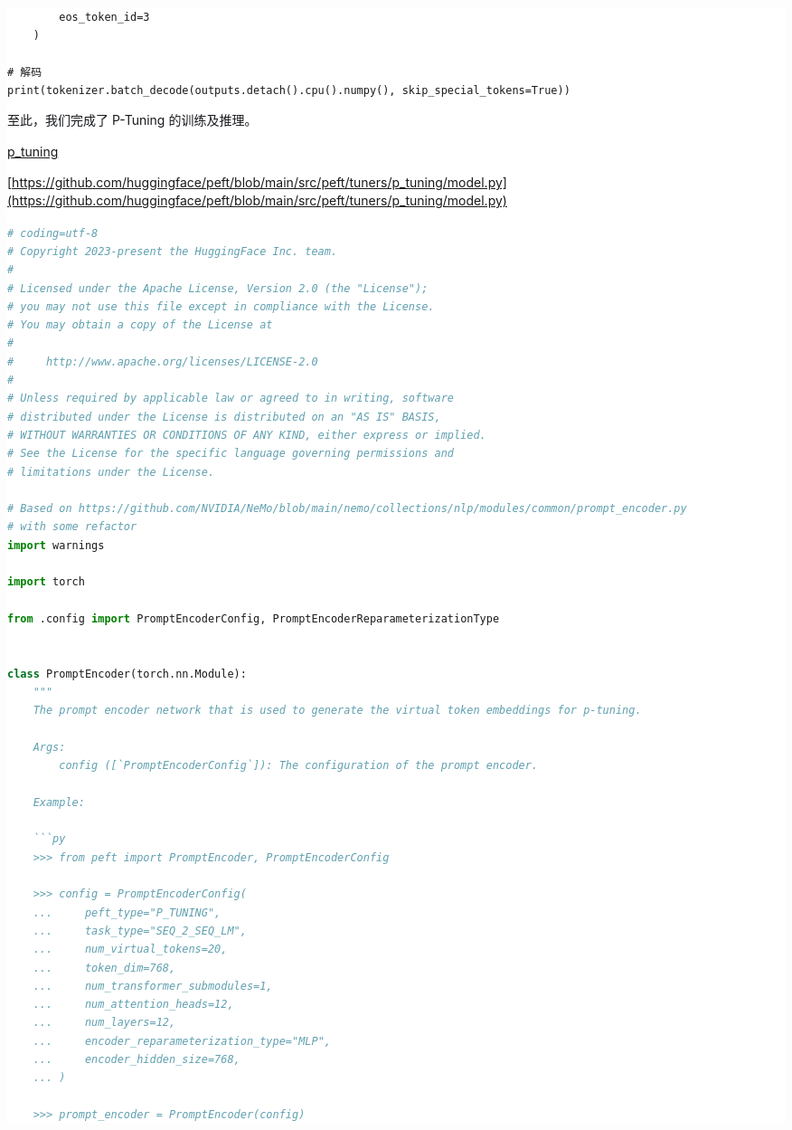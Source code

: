 ```plain
        eos_token_id=3
    )

# 解码
print(tokenizer.batch_decode(outputs.detach().cpu().numpy(), skip_special_tokens=True))
```

<font style="color:rgb(25, 27, 31);">至此，我们完成了 P-Tuning 的训练及推理。</font>

[p_tuning](https://github.com/huggingface/peft/tree/main/src/peft/tuners/p_tuning)

[https://github.com/huggingface/peft/blob/main/src/peft/tuners/p_tuning/model.py](https://github.com/huggingface/peft/blob/main/src/peft/tuners/p_tuning/model.py)

```python
# coding=utf-8
# Copyright 2023-present the HuggingFace Inc. team.
#
# Licensed under the Apache License, Version 2.0 (the "License");
# you may not use this file except in compliance with the License.
# You may obtain a copy of the License at
#
#     http://www.apache.org/licenses/LICENSE-2.0
#
# Unless required by applicable law or agreed to in writing, software
# distributed under the License is distributed on an "AS IS" BASIS,
# WITHOUT WARRANTIES OR CONDITIONS OF ANY KIND, either express or implied.
# See the License for the specific language governing permissions and
# limitations under the License.

# Based on https://github.com/NVIDIA/NeMo/blob/main/nemo/collections/nlp/modules/common/prompt_encoder.py
# with some refactor
import warnings

import torch

from .config import PromptEncoderConfig, PromptEncoderReparameterizationType


class PromptEncoder(torch.nn.Module):
    """
    The prompt encoder network that is used to generate the virtual token embeddings for p-tuning.

    Args:
        config ([`PromptEncoderConfig`]): The configuration of the prompt encoder.

    Example:

    ```py
    >>> from peft import PromptEncoder, PromptEncoderConfig

    >>> config = PromptEncoderConfig(
    ...     peft_type="P_TUNING",
    ...     task_type="SEQ_2_SEQ_LM",
    ...     num_virtual_tokens=20,
    ...     token_dim=768,
    ...     num_transformer_submodules=1,
    ...     num_attention_heads=12,
    ...     num_layers=12,
    ...     encoder_reparameterization_type="MLP",
    ...     encoder_hidden_size=768,
    ... )

    >>> prompt_encoder = PromptEncoder(config)
```